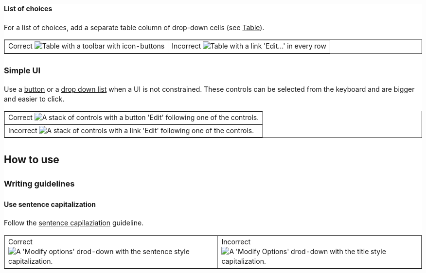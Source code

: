 #### List of choices

<p>For a list of choices, add a separate table column of drop-down cells (see <a href="table.md" anchor="editing-values">Table</a>).</p>

<table style="none" border="false">
  <tr>
    <td>
        <format color="369650" style="bold">Correct</format>
        <img src="link_when_not_to_3_correct.png" width="378" alt="Table with a toolbar with icon-buttons"/>
    </td>
    <td>
        <format color="E55765" style="bold">Incorrect</format>
        <img src="link_when_not_to_3_incorrect.png" width="378" alt="Table with a link 'Edit…' in every row"/>
    </td>
  </tr>
</table>

### Simple UI

Use a [button](button.topic) or a [drop down list](drop_down.md) when a UI is not constrained.
These controls can be selected from the keyboard and are bigger and easier to click.

<table style="none" border="false">
  <tr>
    <td>
      <format color="369650" style="bold">Correct</format>
      <img src="link_when_not_to_2_correct.png" width="706" alt="A stack of controls with a button 'Edit' following one of the controls."/>
    </td>
  </tr>
  <tr>
    <td>
      <format color="E55765" style="bold">Incorrect</format>
      <img src="link_when_not_to_2_incorrect.png" width="706" alt="A stack of controls with a link 'Edit' following one of the controls."/>
    </td>
  </tr>
</table>

## How to use

### Writing guidelines

#### Use sentence capitalization

Follow the [sentence capilaziation](capitalization.md#sentence) guideline.

<table style="none" border="false">
  <tr>
    <td>
      <format color="369650" style="bold">Correct</format>
      <img src="link_how_to_1_correct.png" width="378" alt="A 'Modify options' drod-down with the sentence style capitalization."/>
    </td>
    <td>
      <format color="E55765" style="bold">Incorrect</format>
      <img src="link_how_to_1_incorrect.png" width="378" alt="A 'Modify Options' drod-down with the title style capitalization."/>
    </td>
  </tr>
</table>
